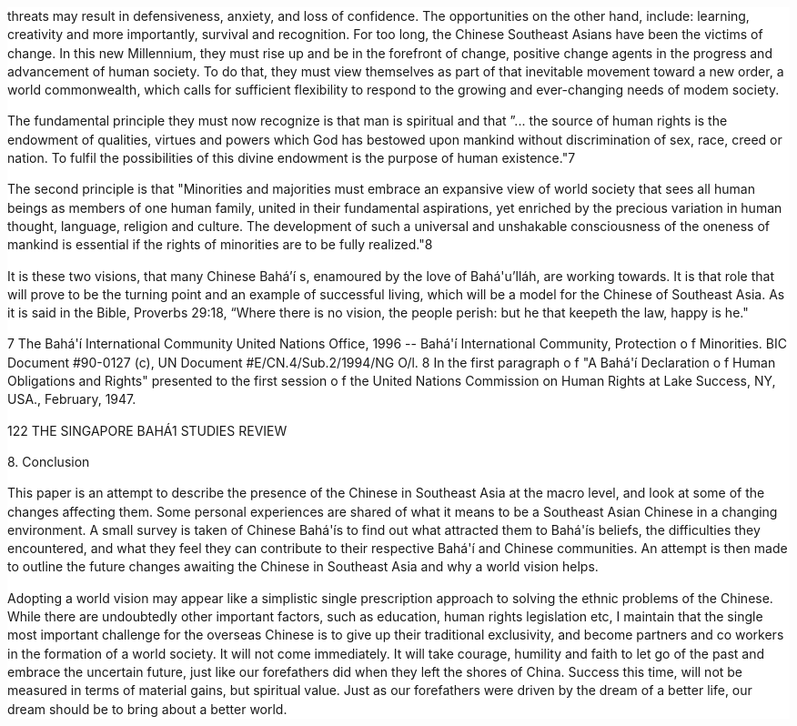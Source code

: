 threats may result in defensiveness, anxiety, and loss of confidence. The
opportunities on the other hand, include: learning, creativity and more
importantly, survival and recognition. For too long, the Chinese Southeast
Asians have been the victims of change. In this new Millennium, they
must rise up and be in the forefront of change, positive change agents in
the progress and advancement of human society. To do that, they must
view themselves as part of that inevitable movement toward a new order,
a world commonwealth, which calls for sufficient flexibility to respond to
the growing and ever-changing needs of modem society.

The fundamental principle they must now recognize is that man is
spiritual and that ”... the source of human rights is the endowment of
qualities, virtues and powers which God has bestowed upon mankind
without discrimination of sex, race, creed or nation. To fulfil the
possibilities of this divine endowment is the purpose of human
existence."7

The second principle is that "Minorities and majorities must embrace an
expansive view of world society that sees all human beings as members of
one human family, united in their fundamental aspirations, yet enriched
by the precious variation in human thought, language, religion and
culture. The development of such a universal and unshakable
consciousness of the oneness of mankind is essential if the rights of
minorities are to be fully realized."8

It is these two visions, that many Chinese Bahá’í s, enamoured by the love
of Bahá'u’lláh, are working towards. It is that role that will prove to be the
turning point and an example of successful living, which will be a model
for the Chinese of Southeast Asia. As it is said in the Bible, Proverbs
29:18, “Where there is no vision, the people perish: but he that keepeth
the law, happy is he."

7 The Bahá'í International Community United Nations Office, 1996 -- Bahá'í International
Community, Protection o f Minorities. BIC Document #90-0127 (c), UN Document
#E/CN.4/Sub.2/1994/NG O/l.
8 In the first paragraph o f "A Bahá'í Declaration o f Human Obligations and Rights"
presented to the first session o f the United Nations Commission on Human Rights at Lake
Success, NY, USA., February, 1947.

122        THE SINGAPORE BAHÁ1 STUDIES REVIEW

8\. Conclusion

This paper is an attempt to describe the presence of the Chinese in
Southeast Asia at the macro level, and look at some of the changes
affecting them. Some personal experiences are shared of what it means to
be a Southeast Asian Chinese in a changing environment. A small survey
is taken of Chinese Bahá'ís to find out what attracted them to Bahá'ís
beliefs, the difficulties they encountered, and what they feel they can
contribute to their respective Bahá'í and Chinese communities. An attempt
is then made to outline the future changes awaiting the Chinese in
Southeast Asia and why a world vision helps.

Adopting a world vision may appear like a simplistic single prescription
approach to solving the ethnic problems of the Chinese. While there are
undoubtedly other important factors, such as education, human rights
legislation etc, I maintain that the single most important challenge for the
overseas Chinese is to give up their traditional exclusivity, and become
partners and co workers in the formation of a world society. It will not
come immediately. It will take courage, humility and faith to let go of the
past and embrace the uncertain future, just like our forefathers did when
they left the shores of China. Success this time, will not be measured in
terms of material gains, but spiritual value. Just as our forefathers were
driven by the dream of a better life, our dream should be to bring about a
better world.
